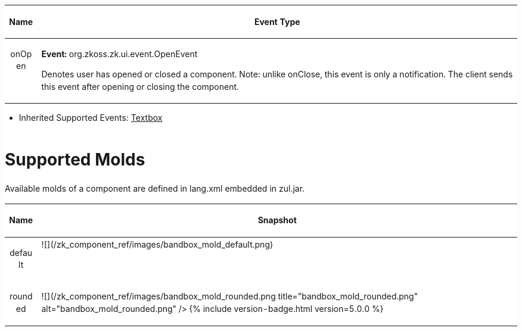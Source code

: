 <table>
<thead>
<tr class="header">
<th><center>
<p>Name</p>
</center></th>
<th><center>
<p>Event Type</p>
</center></th>
</tr>
</thead>
<tbody>
<tr class="odd">
<td><center>
<p>onOpen</p>
</center></td>
<td><p><strong>Event:</strong>
<javadoc>org.zkoss.zk.ui.event.OpenEvent</javadoc></p>
<p>Denotes user has opened or closed a component. Note: unlike onClose,
this event is only a notification. The client sends this event after
opening or closing the component.</p></td>
</tr>
</tbody>
</table>

- Inherited Supported Events: [
  Textbox]({{site.baseurl}}/zk_component_ref/input/textbox#Supported_Events)

# Supported Molds

Available molds of a component are defined in lang.xml embedded in
zul.jar.

<table>
<thead>
<tr class="header">
<th><center>
<p>Name</p>
</center></th>
<th><center>
<p>Snapshot</p>
</center></th>
</tr>
</thead>
<tbody>
<tr class="odd">
<td><center>
<p>default</p>
</center></td>
<td>![](/zk_component_ref/images/bandbox_mold_default.png)</td>
</tr>
<tr class="even">
<td><center>
<p>rounded</p>
</center></td>
<td><p>![](/zk_component_ref/images/bandbox_mold_rounded.png
title="bandbox_mold_rounded.png" alt="bandbox_mold_rounded.png" /> {%
include version-badge.html version=5.0.0 %}</p></td>
</tr>
</tbody>
</table>
